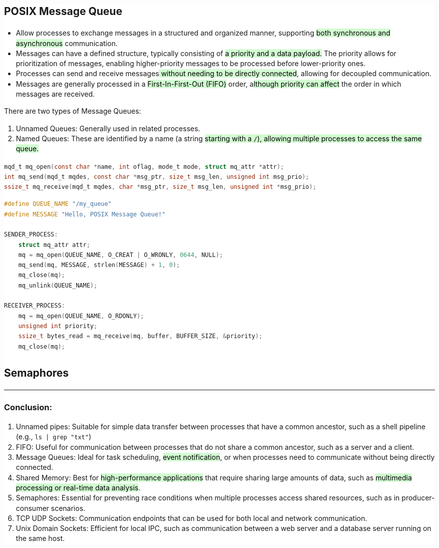 ## POSIX Message Queue

- Allow processes to exchange messages in a structured and organized manner, supporting <mark style="background: #BBFABBA6;">both synchronous and asynchronous</mark> communication.
-  Messages can have a defined structure, typically consisting of <mark style="background: #BBFABBA6;">a priority and a data payload.</mark> The priority allows for prioritization of messages, enabling higher-priority messages to be processed before lower-priority ones.
-  Processes can send and receive messages<mark style="background: #BBFABBA6;"> without needing to be directly connected</mark>, allowing for decoupled communication.
- Messages are generally processed in a <mark style="background: #BBFABBA6;">First-In-First-Out (FIFO)</mark> order, a<mark style="background: #BBFABBA6;">lthough priority can affect</mark> the order in which messages are received.

There are two types of Message Queues:
1. Unnamed Queues: Generally used in related processes.
2. Named Queues: These are identified by a name (a string <mark style="background: #BBFABBA6;">starting with a `/`), allowing multiple processes to access the same queue.</mark>

```c
mqd_t mq_open(const char *name, int oflag, mode_t mode, struct mq_attr *attr);
int mq_send(mqd_t mqdes, const char *msg_ptr, size_t msg_len, unsigned int msg_prio);
ssize_t mq_receive(mqd_t mqdes, char *msg_ptr, size_t msg_len, unsigned int *msg_prio);
```

```c
#define QUEUE_NAME "/my_queue"
#define MESSAGE "Hello, POSIX Message Queue!"

SENDER_PROCESS:
	struct mq_attr attr;
	mq = mq_open(QUEUE_NAME, O_CREAT | O_WRONLY, 0644, NULL);
	mq_send(mq, MESSAGE, strlen(MESSAGE) + 1, 0);
	mq_close(mq);
	mq_unlink(QUEUE_NAME);

RECEIVER_PROCESS:
	mq = mq_open(QUEUE_NAME, O_RDONLY);
	unsigned int priority;
	ssize_t bytes_read = mq_receive(mq, buffer, BUFFER_SIZE, &priority);
	mq_close(mq);
```


## Semaphores



<hr>

### Conclusion:
1. Unnamed pipes: Suitable for simple data transfer between processes that have a common ancestor, such as a shell pipeline (e.g., `ls | grep "txt"`)
2. FIFO: Useful for communication between processes that do not share a common ancestor, such as a server and a client.
3. Message Queues: Ideal for task scheduling, <mark style="background: #BBFABBA6;">event notification</mark>, or when processes need to communicate without being directly connected.
4. Shared Memory: Best for <mark style="background: #BBFABBA6;">high-performance applications</mark> that require sharing large amounts of data, such as <mark style="background: #BBFABBA6;">multimedia processing or real-time data analysis</mark>.
5. Semaphores: Essential for preventing race conditions when multiple processes access shared resources, such as in producer-consumer scenarios.
6. TCP UDP Sockets: Communication endpoints that can be used for both local and network communication.
7. Unix Domain Sockets: Efficient for local IPC, such as communication between a web server and a database server running on the same host.
